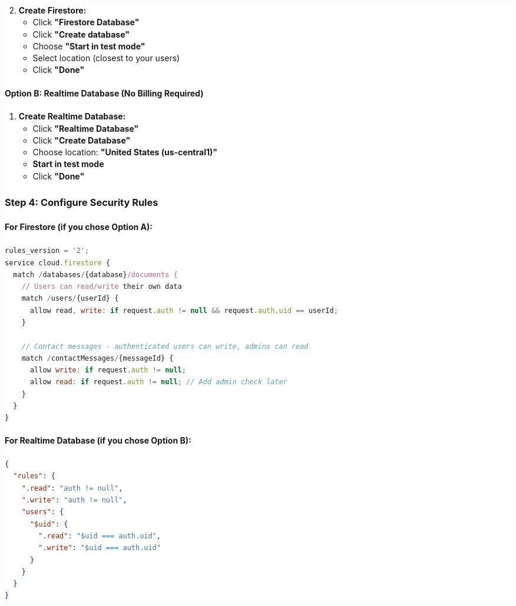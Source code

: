 2. **Create Firestore:**
   - Click **"Firestore Database"**
   - Click **"Create database"**
   - Choose **"Start in test mode"**
   - Select location (closest to your users)
   - Click **"Done"**

#### **Option B: Realtime Database (No Billing Required)**
1. **Create Realtime Database:**
   - Click **"Realtime Database"**
   - Click **"Create Database"**
   - Choose location: **"United States (us-central1)"**
   - **Start in test mode**
   - Click **"Done"**

### **Step 4: Configure Security Rules**

#### **For Firestore (if you chose Option A):**
```javascript
rules_version = '2';
service cloud.firestore {
  match /databases/{database}/documents {
    // Users can read/write their own data
    match /users/{userId} {
      allow read, write: if request.auth != null && request.auth.uid == userId;
    }
    
    // Contact messages - authenticated users can write, admins can read
    match /contactMessages/{messageId} {
      allow write: if request.auth != null;
      allow read: if request.auth != null; // Add admin check later
    }
  }
}
```

#### **For Realtime Database (if you chose Option B):**
```json
{
  "rules": {
    ".read": "auth != null",
    ".write": "auth != null",
    "users": {
      "$uid": {
        ".read": "$uid === auth.uid",
        ".write": "$uid === auth.uid"
      }
    }
  }
}
```
